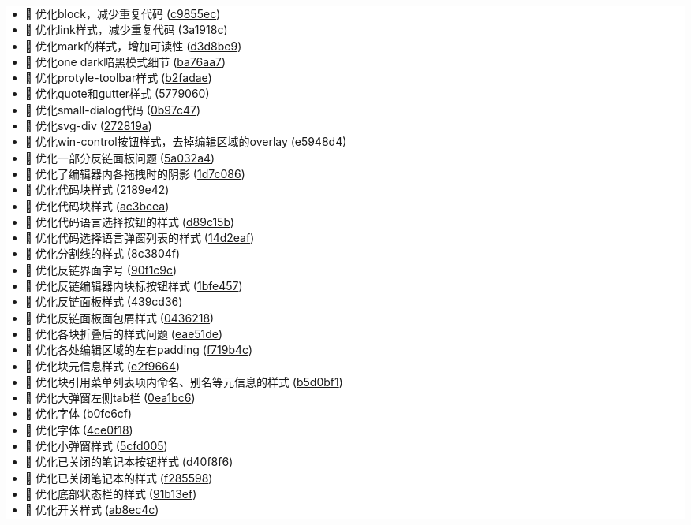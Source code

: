* :bug: 优化block，减少重复代码 ([c9855ec](https://github.com/terwer/Rem-Craft/commit/c9855ecbb839177031ae1351711be462d4af6e90))
* :bug: 优化link样式，减少重复代码 ([3a1918c](https://github.com/terwer/Rem-Craft/commit/3a1918c523e1c402e6a737e62ad38d7137ec4b20))
* :bug: 优化mark的样式，增加可读性 ([d3d8be9](https://github.com/terwer/Rem-Craft/commit/d3d8be90ff9f38293c386bf2e5666bf07355d8fb))
* :bug: 优化one dark暗黑模式细节 ([ba76aa7](https://github.com/terwer/Rem-Craft/commit/ba76aa771169f54ed4cc33a5c838f053cf9a6e0f))
* :bug: 优化protyle-toolbar样式 ([b2fadae](https://github.com/terwer/Rem-Craft/commit/b2fadaea93a587c1706c5dc46ad9a13e0aeaec62))
* :bug: 优化quote和gutter样式 ([5779060](https://github.com/terwer/Rem-Craft/commit/5779060a84cb7033bd5df5b416fba1588c976182))
* :bug: 优化small-dialog代码 ([0b97c47](https://github.com/terwer/Rem-Craft/commit/0b97c4733ca4a38231f15c8b316085e046d6bc44))
* :bug: 优化svg-div ([272819a](https://github.com/terwer/Rem-Craft/commit/272819a59b754e20d77fec852729c4d15ad453e3))
* :bug: 优化win-control按钮样式，去掉编辑区域的overlay ([e5948d4](https://github.com/terwer/Rem-Craft/commit/e5948d40d635848b8c76d061583d58e3405f298d))
* :bug: 优化一部分反链面板问题 ([5a032a4](https://github.com/terwer/Rem-Craft/commit/5a032a4d285433f75d9a569bb265beea688d3b64))
* :bug: 优化了编辑器内各拖拽时的阴影 ([1d7c086](https://github.com/terwer/Rem-Craft/commit/1d7c08648665e1b00f8a0c8101ae43f4414080d2))
* :bug: 优化代码块样式 ([2189e42](https://github.com/terwer/Rem-Craft/commit/2189e4278fe3f5a0c4d296f94d3696610b5cf822))
* :bug: 优化代码块样式 ([ac3bcea](https://github.com/terwer/Rem-Craft/commit/ac3bcea063975131467b4cf5fb1e5870f7e862c1))
* :bug: 优化代码语言选择按钮的样式 ([d89c15b](https://github.com/terwer/Rem-Craft/commit/d89c15b30c75f4446fa58db55f39cc2ee0844be3))
* :bug: 优化代码选择语言弹窗列表的样式 ([14d2eaf](https://github.com/terwer/Rem-Craft/commit/14d2eafcdda15fc294bfdc02a86af30924dfcab4))
* :bug: 优化分割线的样式 ([8c3804f](https://github.com/terwer/Rem-Craft/commit/8c3804fd0df4fcf91de2d0e5002659d057533eb8))
* :bug: 优化反链界面字号 ([90f1c9c](https://github.com/terwer/Rem-Craft/commit/90f1c9cd44b920cde74d11164670dc38cf70599b))
* :bug: 优化反链编辑器内块标按钮样式 ([1bfe457](https://github.com/terwer/Rem-Craft/commit/1bfe4572279a68aeb55b6defccf214e65c5b0473))
* :bug: 优化反链面板样式 ([439cd36](https://github.com/terwer/Rem-Craft/commit/439cd36c5ae002daffcb8cfcb69ddaacad98bbde))
* :bug: 优化反链面板面包屑样式 ([0436218](https://github.com/terwer/Rem-Craft/commit/04362183216d6830a7af2463bd07e665182fdb3b))
* :bug: 优化各块折叠后的样式问题 ([eae51de](https://github.com/terwer/Rem-Craft/commit/eae51de93d59640f50d976b19a49c9fded056b1b))
* :bug: 优化各处编辑区域的左右padding ([f719b4c](https://github.com/terwer/Rem-Craft/commit/f719b4c592dec2bc194d881e828e630bc6fbd055))
* :bug: 优化块元信息样式 ([e2f9664](https://github.com/terwer/Rem-Craft/commit/e2f96646be318c5a849418d92892647cf8a55276))
* :bug: 优化块引用菜单列表项内命名、别名等元信息的样式 ([b5d0bf1](https://github.com/terwer/Rem-Craft/commit/b5d0bf10130eec34fec1f24e968633560e5459f0))
* :bug: 优化大弹窗左侧tab栏 ([0ea1bc6](https://github.com/terwer/Rem-Craft/commit/0ea1bc64b81076aef35f83e880a9548e7f718090))
* :bug: 优化字体 ([b0fc6cf](https://github.com/terwer/Rem-Craft/commit/b0fc6cf32a78f8fd61e902da3a7d6f963ae264f8))
* :bug: 优化字体 ([4ce0f18](https://github.com/terwer/Rem-Craft/commit/4ce0f1881bed558a7d7d4cc8869baa4d9ec82418))
* :bug: 优化小弹窗样式 ([5cfd005](https://github.com/terwer/Rem-Craft/commit/5cfd00541fe5a87fc93e56342c7e751fcb1e2a1d))
* :bug: 优化已关闭的笔记本按钮样式 ([d40f8f6](https://github.com/terwer/Rem-Craft/commit/d40f8f6a8231056b44929d8fd9a3332918ece128))
* :bug: 优化已关闭笔记本的样式 ([f285598](https://github.com/terwer/Rem-Craft/commit/f285598a2a379b78b9eb571bd091877b45a2cae6))
* :bug: 优化底部状态栏的样式 ([91b13ef](https://github.com/terwer/Rem-Craft/commit/91b13ef53f26c0426801beca1a513b7b06caf8ee))
* :bug: 优化开关样式 ([ab8ec4c](https://github.com/terwer/Rem-Craft/commit/ab8ec4c34ba223df782b761f5594c29e24511fd1))